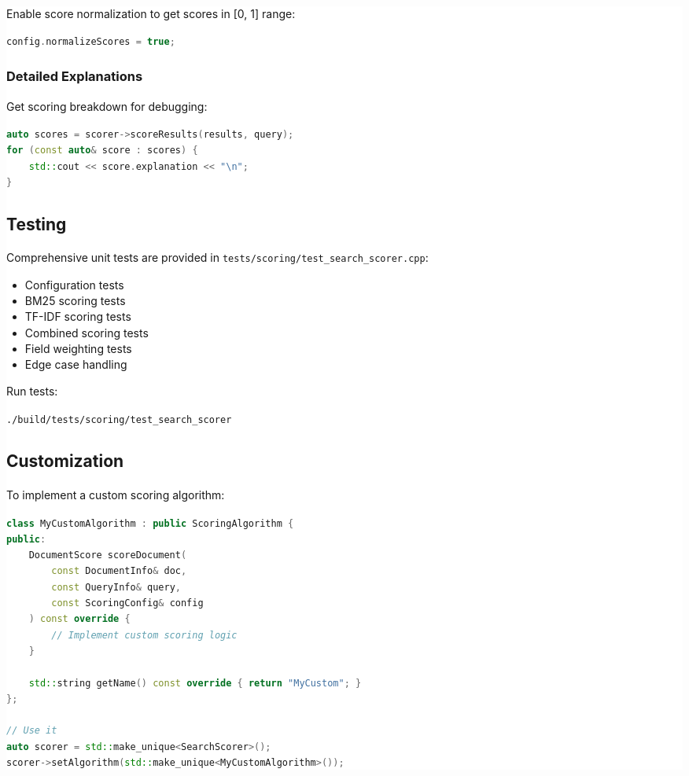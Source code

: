Enable score normalization to get scores in [0, 1] range:

```cpp
config.normalizeScores = true;
```

### Detailed Explanations

Get scoring breakdown for debugging:

```cpp
auto scores = scorer->scoreResults(results, query);
for (const auto& score : scores) {
    std::cout << score.explanation << "\n";
}
```

## Testing

Comprehensive unit tests are provided in `tests/scoring/test_search_scorer.cpp`:

- Configuration tests
- BM25 scoring tests
- TF-IDF scoring tests
- Combined scoring tests
- Field weighting tests
- Edge case handling

Run tests:

```bash
./build/tests/scoring/test_search_scorer
```

## Customization

To implement a custom scoring algorithm:

```cpp
class MyCustomAlgorithm : public ScoringAlgorithm {
public:
    DocumentScore scoreDocument(
        const DocumentInfo& doc,
        const QueryInfo& query,
        const ScoringConfig& config
    ) const override {
        // Implement custom scoring logic
    }

    std::string getName() const override { return "MyCustom"; }
};

// Use it
auto scorer = std::make_unique<SearchScorer>();
scorer->setAlgorithm(std::make_unique<MyCustomAlgorithm>());
```
